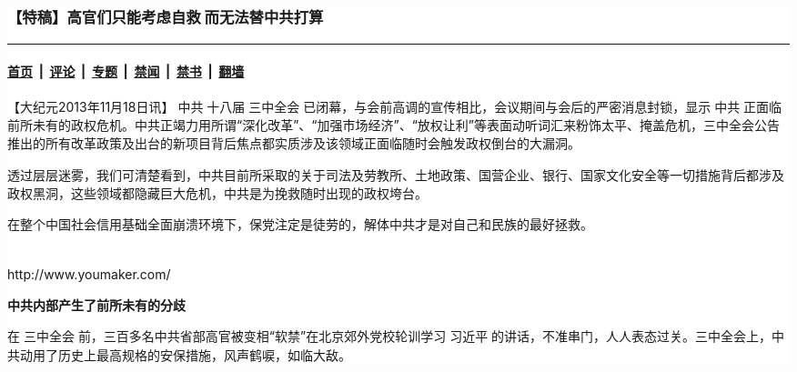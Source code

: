 ### 【特稿】高官们只能考虑自救 而无法替中共打算

---

#### [首页](../../../..?n4013246) &nbsp;|&nbsp; [评论](../../../../../epoch-comment?n4013246) &nbsp;|&nbsp; [专题](../../../../../epoch-special?n4013246) &nbsp;|&nbsp; [禁闻](../../../../../epoch-news?n4013246) &nbsp;|&nbsp; [禁书](../../../../../books?n4013246) &nbsp;|&nbsp; [翻墙](https://github.com/gfw-breaker/nogfw/blob/master/README.md?n4013246)


<div class="post_content" id="artbody" itemprop="articleBody">
 
 <p>
  【大纪元2013年11月18日讯】
  <ok href="https://www.epochtimes.com/gb/tag/%E4%B8%AD%E5%85%B1.html">
   中共
  </ok>
  十八届
  <ok href="https://www.epochtimes.com/gb/tag/%E4%B8%89%E4%B8%AD%E5%85%A8%E4%BC%9A.html">
   三中全会
  </ok>
  已闭幕，与会前高调的宣传相比，会议期间与会后的严密消息封锁，显示
  <ok href="https://www.epochtimes.com/gb/tag/%E4%B8%AD%E5%85%B1.html">
   中共
  </ok>
  正面临前所未有的政权危机。中共正竭力用所谓“深化改革”、“加强市场经济”、“放权让利”等表面动听词汇来粉饰太平、掩盖危机，三中全会公告推出的所有改革政策及出台的新项目背后焦点都实质涉及该领域正面临随时会触发政权倒台的大漏洞。
 </p>
 <p>
  透过层层迷雾，我们可清楚看到，中共目前所采取的关于司法及劳教所、土地政策、国营企业、银行、国家文化安全等一切措施背后都涉及政权黑洞，这些领域都隐藏巨大危机，中共是为挽救随时出现的政权垮台。
 </p>
 <p>
  在整个中国社会信用基础全面崩溃环境下，保党注定是徒劳的，解体中共才是对自己和民族的最好拯救。
 </p>
 <p>
  <embed bgcolor="#FFFFFF" flashvars="file=http://www.youmaker.com/video/v/nu/6494edbaeb304adfb7a9378d12e4e900085.xml&amp;linkfromdisplay=false&amp;showdigits=true&amp;autostart=true&amp;repeat=true&amp;showfsbutton=false&amp;showeq=true" height="100" pluginspage="http://www.macromedia.com/go/getflashplayer" src="http://www.youmaker.com/m.swf" type="application/x-shockwave-flash" width="300"/>
  <br/>
  <ok href="http://www.youmaker.com/video/svgb-6494edbaeb304adfb7a9378d12e4e900085.html" target="new">
   http://www.youmaker.com/
  </ok>
 </p>
 <p>
  <b>
   中共内部产生了前所未有的分歧
  </b>
 </p>
 <p>
  在
  <ok href="https://www.epochtimes.com/gb/tag/%E4%B8%89%E4%B8%AD%E5%85%A8%E4%BC%9A.html">
   三中全会
  </ok>
  前，三百多名中共省部高官被变相“软禁”在北京郊外党校轮训学习
  <ok href="https://www.epochtimes.com/gb/tag/%E4%B9%A0%E8%BF%91%E5%B9%B3.html">
   习近平
  </ok>
  的讲话，不准串门，人人表态过关。三中全会上，中共动用了历史上最高规格的安保措施，风声鹤唳，如临大敌。
  <br/>